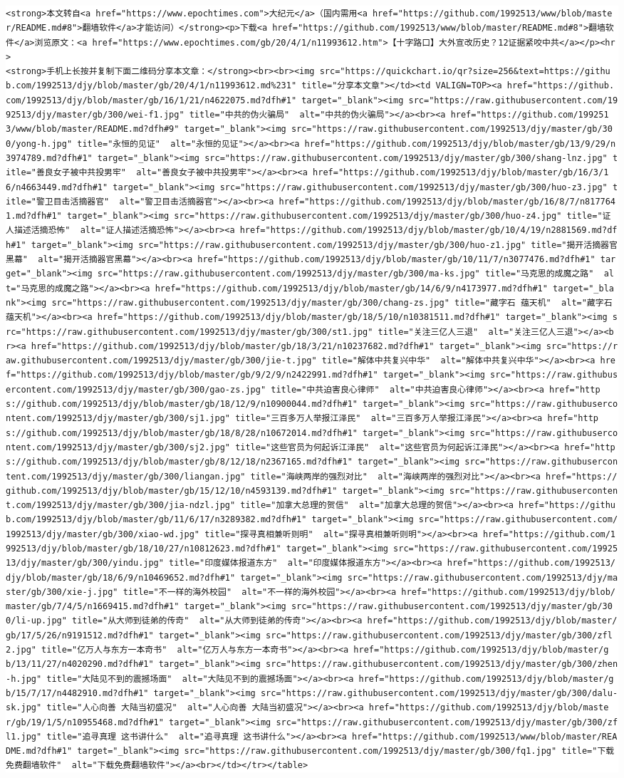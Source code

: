 ```
<strong>本文转自<a href="https://www.epochtimes.com">大纪元</a>（国内需用<a href="https://github.com/1992513/www/blob/master/README.md#8">翻墙软件</a>才能访问）</strong><p>下载<a href="https://github.com/1992513/www/blob/master/README.md#8">翻墙软件</a>浏览原文：<a href="https://www.epochtimes.com/gb/20/4/1/n11993612.htm">【十字路口】大外宣改历史？12证据紧咬中共</a></p><hr>
<strong>手机上长按并复制下面二维码分享本文章：</strong><br><br><img src="https://quickchart.io/qr?size=256&text=https://github.com/1992513/djy/blob/master/gb/20/4/1/n11993612.md%231" title="分享本文章"></td><td VALIGN=TOP><a href="https://github.com/1992513/djy/blob/master/gb/16/1/21/n4622075.md?dfh#1" target="_blank"><img src="https://raw.githubusercontent.com/1992513/djy/master/gb/300/wei-f1.jpg" title="中共的伪火骗局"  alt="中共的伪火骗局"></a><br><a href="https://github.com/1992513/www/blob/master/README.md?dfh#9" target="_blank"><img src="https://raw.githubusercontent.com/1992513/djy/master/gb/300/yong-h.jpg" title="永恒的见证"  alt="永恒的见证"></a><br><a href="https://github.com/1992513/djy/blob/master/gb/13/9/29/n3974789.md?dfh#1" target="_blank"><img src="https://raw.githubusercontent.com/1992513/djy/master/gb/300/shang-lnz.jpg" title="善良女子被中共投男牢"  alt="善良女子被中共投男牢"></a><br><a href="https://github.com/1992513/djy/blob/master/gb/16/3/16/n4663449.md?dfh#1" target="_blank"><img src="https://raw.githubusercontent.com/1992513/djy/master/gb/300/huo-z3.jpg" title="警卫目击活摘器官"  alt="警卫目击活摘器官"></a><br><a href="https://github.com/1992513/djy/blob/master/gb/16/8/7/n8177641.md?dfh#1" target="_blank"><img src="https://raw.githubusercontent.com/1992513/djy/master/gb/300/huo-z4.jpg" title="证人描述活摘恐怖"  alt="证人描述活摘恐怖"></a><br><a href="https://github.com/1992513/djy/blob/master/gb/10/4/19/n2881569.md?dfh#1" target="_blank"><img src="https://raw.githubusercontent.com/1992513/djy/master/gb/300/huo-z1.jpg" title="揭开活摘器官黑幕"  alt="揭开活摘器官黑幕"></a><br><a href="https://github.com/1992513/djy/blob/master/gb/10/11/7/n3077476.md?dfh#1" target="_blank"><img src="https://raw.githubusercontent.com/1992513/djy/master/gb/300/ma-ks.jpg" title="马克思的成魔之路"  alt="马克思的成魔之路"></a><br><a href="https://github.com/1992513/djy/blob/master/gb/14/6/9/n4173977.md?dfh#1" target="_blank"><img src="https://raw.githubusercontent.com/1992513/djy/master/gb/300/chang-zs.jpg" title="藏字石 蕴天机"  alt="藏字石 蕴天机"></a><br><a href="https://github.com/1992513/djy/blob/master/gb/18/5/10/n10381511.md?dfh#1" target="_blank"><img src="https://raw.githubusercontent.com/1992513/djy/master/gb/300/st1.jpg" title="关注三亿人三退"  alt="关注三亿人三退"></a><br><a href="https://github.com/1992513/djy/blob/master/gb/18/3/21/n10237682.md?dfh#1" target="_blank"><img src="https://raw.githubusercontent.com/1992513/djy/master/gb/300/jie-t.jpg" title="解体中共复兴中华"  alt="解体中共复兴中华"></a><br><a href="https://github.com/1992513/djy/blob/master/gb/9/2/9/n2422991.md?dfh#1" target="_blank"><img src="https://raw.githubusercontent.com/1992513/djy/master/gb/300/gao-zs.jpg" title="中共迫害良心律师"  alt="中共迫害良心律师"></a><br><a href="https://github.com/1992513/djy/blob/master/gb/18/12/9/n10900044.md?dfh#1" target="_blank"><img src="https://raw.githubusercontent.com/1992513/djy/master/gb/300/sj1.jpg" title="三百多万人举报江泽民"  alt="三百多万人举报江泽民"></a><br><a href="https://github.com/1992513/djy/blob/master/gb/18/8/28/n10672014.md?dfh#1" target="_blank"><img src="https://raw.githubusercontent.com/1992513/djy/master/gb/300/sj2.jpg" title="这些官员为何起诉江泽民"  alt="这些官员为何起诉江泽民"></a><br><a href="https://github.com/1992513/djy/blob/master/gb/8/12/18/n2367165.md?dfh#1" target="_blank"><img src="https://raw.githubusercontent.com/1992513/djy/master/gb/300/liangan.jpg" title="海峡两岸的强烈对比"  alt="海峡两岸的强烈对比"></a><br><a href="https://github.com/1992513/djy/blob/master/gb/15/12/10/n4593139.md?dfh#1" target="_blank"><img src="https://raw.githubusercontent.com/1992513/djy/master/gb/300/jia-ndzl.jpg" title="加拿大总理的贺信"  alt="加拿大总理的贺信"></a><br><a href="https://github.com/1992513/djy/blob/master/gb/11/6/17/n3289382.md?dfh#1" target="_blank"><img src="https://raw.githubusercontent.com/1992513/djy/master/gb/300/xiao-wd.jpg" title="探寻真相兼听则明"  alt="探寻真相兼听则明"></a><br><a href="https://github.com/1992513/djy/blob/master/gb/18/10/27/n10812623.md?dfh#1" target="_blank"><img src="https://raw.githubusercontent.com/1992513/djy/master/gb/300/yindu.jpg" title="印度媒体报道东方"  alt="印度媒体报道东方"></a><br><a href="https://github.com/1992513/djy/blob/master/gb/18/6/9/n10469652.md?dfh#1" target="_blank"><img src="https://raw.githubusercontent.com/1992513/djy/master/gb/300/xie-j.jpg" title="不一样的海外校园"  alt="不一样的海外校园"></a><br><a href="https://github.com/1992513/djy/blob/master/gb/7/4/5/n1669415.md?dfh#1" target="_blank"><img src="https://raw.githubusercontent.com/1992513/djy/master/gb/300/li-up.jpg" title="从大师到徒弟的传奇"  alt="从大师到徒弟的传奇"></a><br><a href="https://github.com/1992513/djy/blob/master/gb/17/5/26/n9191512.md?dfh#1" target="_blank"><img src="https://raw.githubusercontent.com/1992513/djy/master/gb/300/zfl2.jpg" title="亿万人与东方一本奇书"  alt="亿万人与东方一本奇书"></a><br><a href="https://github.com/1992513/djy/blob/master/gb/13/11/27/n4020290.md?dfh#1" target="_blank"><img src="https://raw.githubusercontent.com/1992513/djy/master/gb/300/zhen-h.jpg" title="大陆见不到的震撼场面"  alt="大陆见不到的震撼场面"></a><br><a href="https://github.com/1992513/djy/blob/master/gb/15/7/17/n4482910.md?dfh#1" target="_blank"><img src="https://raw.githubusercontent.com/1992513/djy/master/gb/300/dalu-sk.jpg" title="人心向善 大陆当初盛况"  alt="人心向善 大陆当初盛况"></a><br><a href="https://github.com/1992513/djy/blob/master/gb/19/1/5/n10955468.md?dfh#1" target="_blank"><img src="https://raw.githubusercontent.com/1992513/djy/master/gb/300/zfl1.jpg" title="追寻真理 这书讲什么"  alt="追寻真理 这书讲什么"></a><br><a href="https://github.com/1992513/www/blob/master/README.md?dfh#1" target="_blank"><img src="https://raw.githubusercontent.com/1992513/djy/master/gb/300/fq1.jpg" title="下载免费翻墙软件"  alt="下载免费翻墙软件"></a><br></td></tr></table>
